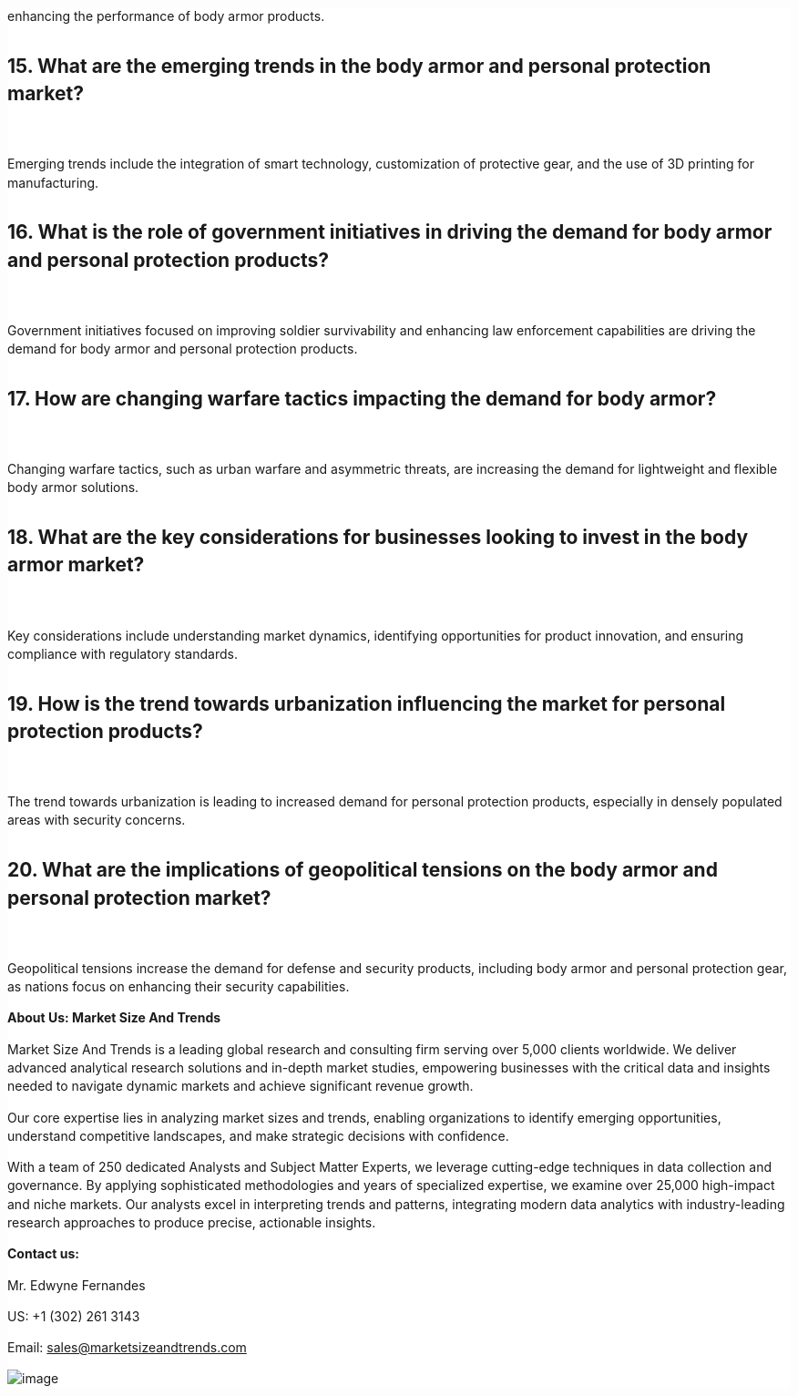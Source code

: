 enhancing the performance of body armor products.</p><h2>15. What are the emerging trends in the body armor and personal protection market?</h2><p>&nbsp;</p><p>Emerging trends include the integration of smart technology, customization of protective gear, and the use of 3D printing for manufacturing.</p><h2>16. What is the role of government initiatives in driving the demand for body armor and personal protection products?</h2><p>&nbsp;</p><p>Government initiatives focused on improving soldier survivability and enhancing law enforcement capabilities are driving the demand for body armor and personal protection products.</p><h2>17. How are changing warfare tactics impacting the demand for body armor?</h2><p>&nbsp;</p><p>Changing warfare tactics, such as urban warfare and asymmetric threats, are increasing the demand for lightweight and flexible body armor solutions.</p><h2>18. What are the key considerations for businesses looking to invest in the body armor market?</h2><p>&nbsp;</p><p>Key considerations include understanding market dynamics, identifying opportunities for product innovation, and ensuring compliance with regulatory standards.</p><h2>19. How is the trend towards urbanization influencing the market for personal protection products?</h2><p>&nbsp;</p><p>The trend towards urbanization is leading to increased demand for personal protection products, especially in densely populated areas with security concerns.</p><h2>20. What are the implications of geopolitical tensions on the body armor and personal protection market?</h2><p>&nbsp;</p><p>Geopolitical tensions increase the demand for defense and security products, including body armor and personal protection gear, as nations focus on enhancing their security capabilities.</p></body></html></p><p><strong>About Us:&nbsp;Market Size And Trends</strong></p><p>Market Size And Trends&nbsp;is a leading global research and consulting firm serving over 5,000 clients worldwide. We deliver advanced analytical research solutions and in-depth market studies, empowering businesses with the critical data and insights needed to navigate dynamic markets and achieve significant revenue growth.</p><p>Our core expertise lies in analyzing market sizes and trends, enabling organizations to identify emerging opportunities, understand competitive landscapes, and make strategic decisions with confidence.</p><p>With a team of 250 dedicated Analysts and Subject Matter Experts, we leverage cutting-edge techniques in data collection and governance. By applying sophisticated methodologies and years of specialized expertise, we examine over 25,000 high-impact and niche markets. Our analysts excel in interpreting trends and patterns, integrating modern data analytics with industry-leading research approaches to produce precise, actionable insights.</p><p><strong>Contact us:</strong></p><p>Mr. Edwyne Fernandes</p><p>US: +1 (302) 261 3143</p><p>Email: <a href="mailto:sales@marketsizeandtrends.com">sales@marketsizeandtrends.com</a>&nbsp;</p>
![image](https://github.com/user-attachments/assets/0fccbb03-7c65-48ec-ba81-8c2d277a7ec5)
